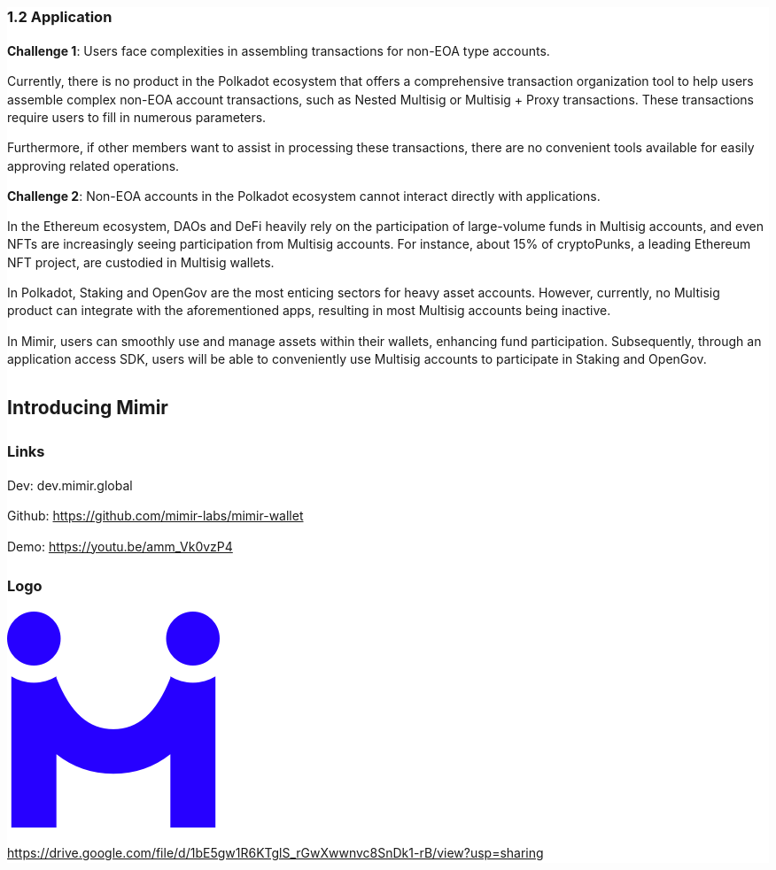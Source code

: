 ### 1.2 Application

**Challenge 1**: Users face complexities in assembling transactions for non-EOA type accounts.

Currently, there is no product in the Polkadot ecosystem that offers a comprehensive transaction organization tool to help users assemble complex non-EOA account transactions, such as Nested Multisig or Multisig + Proxy transactions. These transactions require users to fill in numerous parameters.

Furthermore, if other members want to assist in processing these transactions, there are no convenient tools available for easily approving related operations.

**Challenge 2**: Non-EOA accounts in the Polkadot ecosystem cannot interact directly with applications.

In the Ethereum ecosystem, DAOs and DeFi heavily rely on the participation of large-volume funds in Multisig accounts, and even NFTs are increasingly seeing participation from Multisig accounts. For instance, about 15% of cryptoPunks, a leading Ethereum NFT project, are custodied in Multisig wallets.

In Polkadot, Staking and OpenGov are the most enticing sectors for heavy asset accounts. However, currently, no Multisig product can integrate with the aforementioned apps, resulting in most Multisig accounts being inactive.

In Mimir, users can smoothly use and manage assets within their wallets, enhancing fund participation. Subsequently, through an application access SDK, users will be able to conveniently use Multisig accounts to participate in Staking and OpenGov.

## Introducing Mimir

### Links

Dev: dev.mimir.global

Github: https://github.com/mimir-labs/mimir-wallet

Demo: https://youtu.be/amm_Vk0vzP4

### Logo

![img](./assets//logo.png)

https://drive.google.com/file/d/1bE5gw1R6KTglS_rGwXwwnvc8SnDk1-rB/view?usp=sharing
